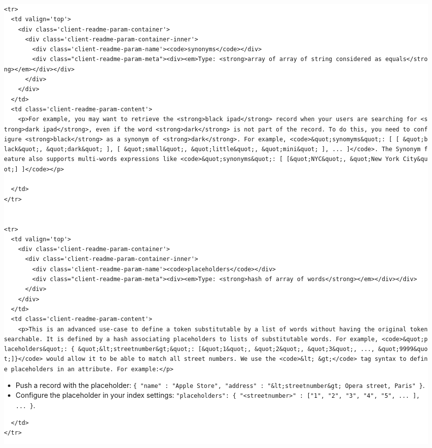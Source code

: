 <table><tbody>
  
    <tr>
      <td valign='top'>
        <div class='client-readme-param-container'>
          <div class='client-readme-param-container-inner'>
            <div class='client-readme-param-name'><code>synonyms</code></div>
            <div class="client-readme-param-meta"><div><em>Type: <strong>array of array of string considered as equals</strong></em></div></div>
          </div>
        </div>
      </td>
      <td class='client-readme-param-content'>
        <p>For example, you may want to retrieve the <strong>black ipad</strong> record when your users are searching for <strong>dark ipad</strong>, even if the word <strong>dark</strong> is not part of the record. To do this, you need to configure <strong>black</strong> as a synonym of <strong>dark</strong>. For example, <code>&quot;synomyms&quot;: [ [ &quot;black&quot;, &quot;dark&quot; ], [ &quot;small&quot;, &quot;little&quot;, &quot;mini&quot; ], ... ]</code>. The Synonym feature also supports multi-words expressions like <code>&quot;synonyms&quot;: [ [&quot;NYC&quot;, &quot;New York City&quot;] ]</code></p>

      </td>
    </tr>
    
  
    <tr>
      <td valign='top'>
        <div class='client-readme-param-container'>
          <div class='client-readme-param-container-inner'>
            <div class='client-readme-param-name'><code>placeholders</code></div>
            <div class="client-readme-param-meta"><div><em>Type: <strong>hash of array of words</strong></em></div></div>
          </div>
        </div>
      </td>
      <td class='client-readme-param-content'>
        <p>This is an advanced use-case to define a token substitutable by a list of words without having the original token searchable. It is defined by a hash associating placeholders to lists of substitutable words. For example, <code>&quot;placeholders&quot;: { &quot;&lt;streetnumber&gt;&quot;: [&quot;1&quot;, &quot;2&quot;, &quot;3&quot;, ..., &quot;9999&quot;]}</code> would allow it to be able to match all street numbers. We use the <code>&lt; &gt;</code> tag syntax to define placeholders in an attribute. For example:</p>

<ul>
<li>Push a record with the placeholder: <code>{ &quot;name&quot; : &quot;Apple Store&quot;, &quot;address&quot; : &quot;&amp;lt;streetnumber&amp;gt; Opera street, Paris&quot; }</code>.</li>
<li>Configure the placeholder in your index settings: <code>&quot;placeholders&quot;: { &quot;&lt;streetnumber&gt;&quot; : [&quot;1&quot;, &quot;2&quot;, &quot;3&quot;, &quot;4&quot;, &quot;5&quot;, ... ], ... }</code>.</li>
</ul>

      </td>
    </tr>
    